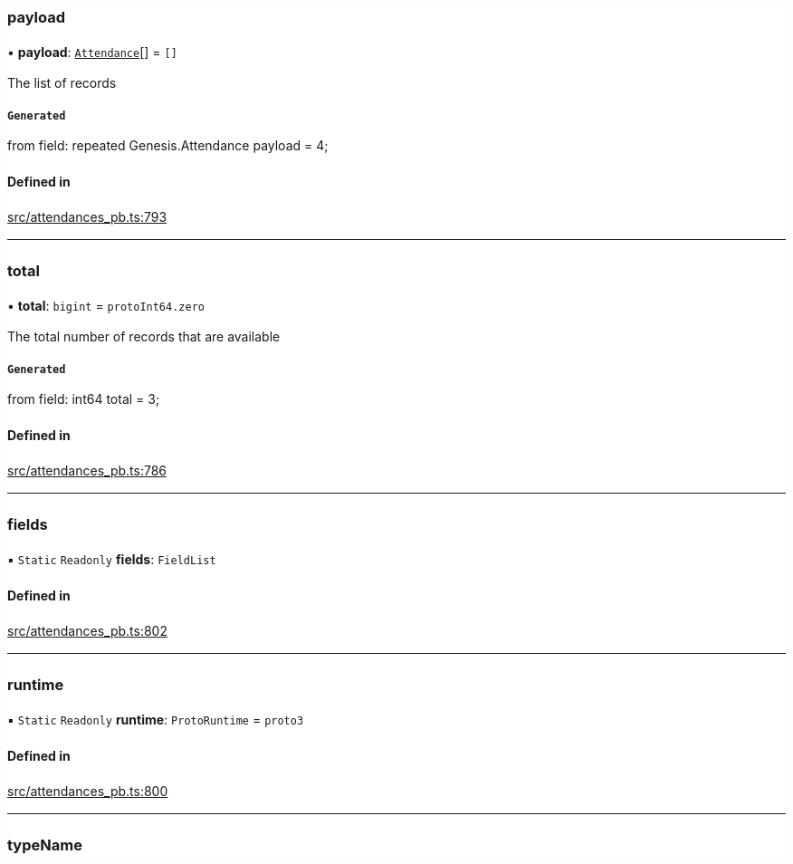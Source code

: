 ### payload

• **payload**: [`Attendance`](Attendance.md)[] = `[]`

The list of records

**`Generated`**

from field: repeated Genesis.Attendance payload = 4;

#### Defined in

[src/attendances_pb.ts:793](https://github.com/Unaxiom/genesis-ts-sdk/blob/a265138/src/attendances_pb.ts#L793)

___

### total

• **total**: `bigint` = `protoInt64.zero`

The total number of records that are available

**`Generated`**

from field: int64 total = 3;

#### Defined in

[src/attendances_pb.ts:786](https://github.com/Unaxiom/genesis-ts-sdk/blob/a265138/src/attendances_pb.ts#L786)

___

### fields

▪ `Static` `Readonly` **fields**: `FieldList`

#### Defined in

[src/attendances_pb.ts:802](https://github.com/Unaxiom/genesis-ts-sdk/blob/a265138/src/attendances_pb.ts#L802)

___

### runtime

▪ `Static` `Readonly` **runtime**: `ProtoRuntime` = `proto3`

#### Defined in

[src/attendances_pb.ts:800](https://github.com/Unaxiom/genesis-ts-sdk/blob/a265138/src/attendances_pb.ts#L800)

___

### typeName
